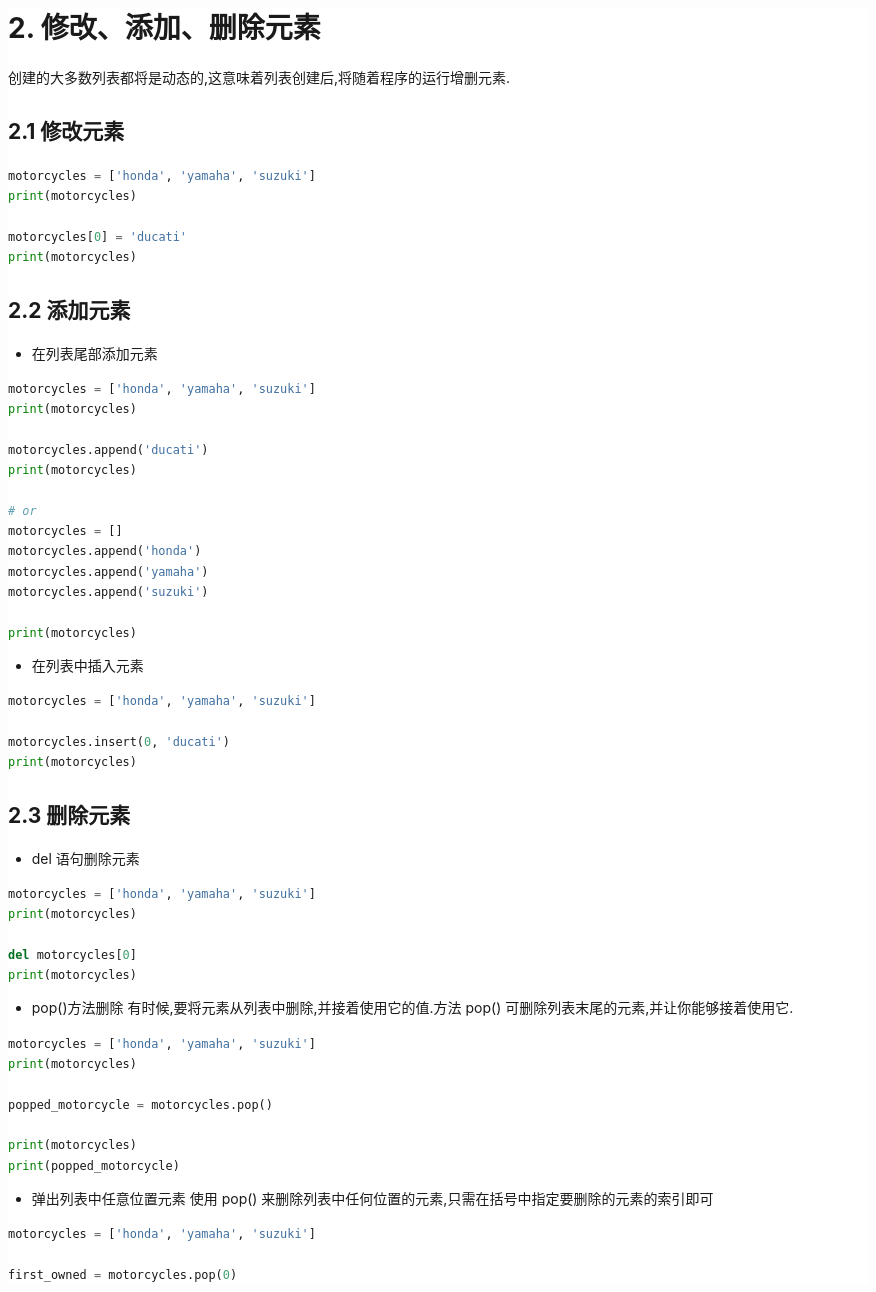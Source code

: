 # 2. 修改、添加、删除元素
创建的大多数列表都将是动态的,这意味着列表创建后,将随着程序的运行增删元素.
## 2.1 修改元素
```py
motorcycles = ['honda', 'yamaha', 'suzuki']
print(motorcycles)

motorcycles[0] = 'ducati'
print(motorcycles)
```
## 2.2 添加元素
- 在列表尾部添加元素
```py
motorcycles = ['honda', 'yamaha', 'suzuki']
print(motorcycles)

motorcycles.append('ducati')
print(motorcycles)

# or
motorcycles = []
motorcycles.append('honda')
motorcycles.append('yamaha')
motorcycles.append('suzuki')

print(motorcycles)
```
- 在列表中插入元素
```py
motorcycles = ['honda', 'yamaha', 'suzuki']

motorcycles.insert(0, 'ducati')
print(motorcycles)
```
## 2.3 删除元素
- del 语句删除元素
```py
motorcycles = ['honda', 'yamaha', 'suzuki']
print(motorcycles)

del motorcycles[0]
print(motorcycles)
```
- pop()方法删除
有时候,要将元素从列表中删除,并接着使用它的值.方法 pop() 可删除列表末尾的元素,并让你能够接着使用它.
```py
motorcycles = ['honda', 'yamaha', 'suzuki']
print(motorcycles)

popped_motorcycle = motorcycles.pop()

print(motorcycles)
print(popped_motorcycle)
```
- 弹出列表中任意位置元素
使用 pop() 来删除列表中任何位置的元素,只需在括号中指定要删除的元素的索引即可
```py
motorcycles = ['honda', 'yamaha', 'suzuki']

first_owned = motorcycles.pop(0)

```